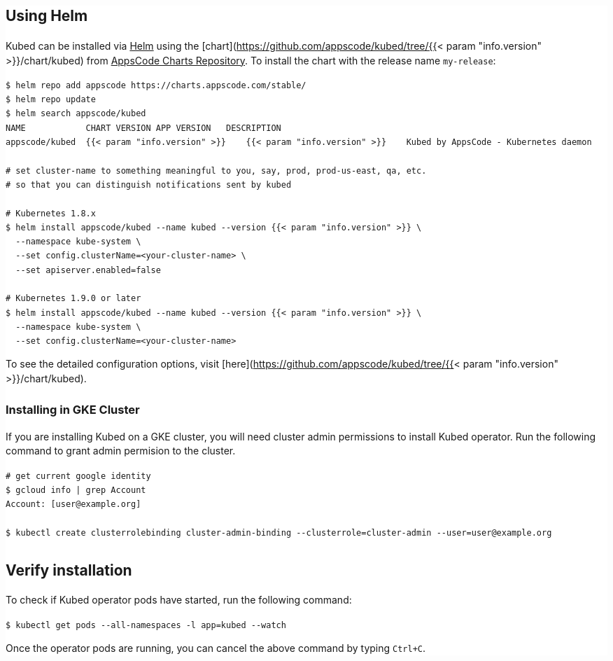 </div>
<div class="tab-pane fade" id="helm" role="tabpanel" aria-labelledby="helm-tab">

## Using Helm
Kubed can be installed via [Helm](https://helm.sh/) using the [chart](https://github.com/appscode/kubed/tree/{{< param "info.version" >}}/chart/kubed) from [AppsCode Charts Repository](https://github.com/appscode/charts). To install the chart with the release name `my-release`:

```console
$ helm repo add appscode https://charts.appscode.com/stable/
$ helm repo update
$ helm search appscode/kubed
NAME            CHART VERSION APP VERSION   DESCRIPTION
appscode/kubed  {{< param "info.version" >}}    {{< param "info.version" >}}    Kubed by AppsCode - Kubernetes daemon

# set cluster-name to something meaningful to you, say, prod, prod-us-east, qa, etc.
# so that you can distinguish notifications sent by kubed

# Kubernetes 1.8.x
$ helm install appscode/kubed --name kubed --version {{< param "info.version" >}} \
  --namespace kube-system \
  --set config.clusterName=<your-cluster-name> \
  --set apiserver.enabled=false

# Kubernetes 1.9.0 or later
$ helm install appscode/kubed --name kubed --version {{< param "info.version" >}} \
  --namespace kube-system \
  --set config.clusterName=<your-cluster-name>
```

To see the detailed configuration options, visit [here](https://github.com/appscode/kubed/tree/{{< param "info.version" >}}/chart/kubed).

</div>

### Installing in GKE Cluster

If you are installing Kubed on a GKE cluster, you will need cluster admin permissions to install Kubed operator. Run the following command to grant admin permision to the cluster.

```console
# get current google identity
$ gcloud info | grep Account
Account: [user@example.org]

$ kubectl create clusterrolebinding cluster-admin-binding --clusterrole=cluster-admin --user=user@example.org
```


## Verify installation
To check if Kubed operator pods have started, run the following command:

```console
$ kubectl get pods --all-namespaces -l app=kubed --watch
```

Once the operator pods are running, you can cancel the above command by typing `Ctrl+C`.
